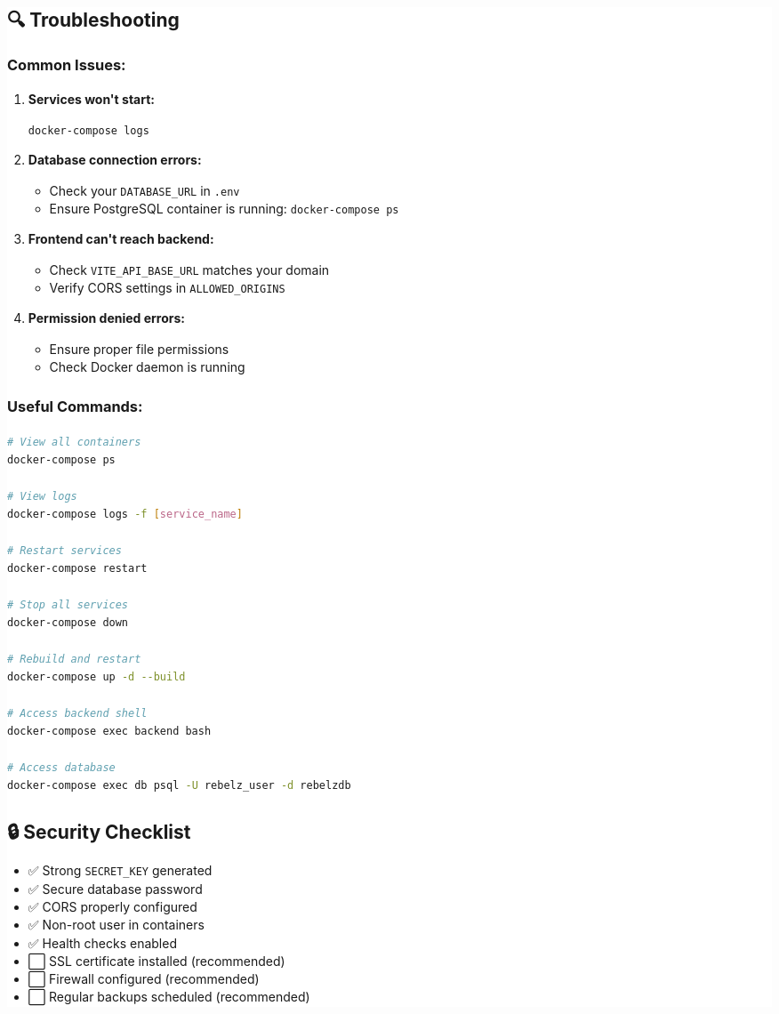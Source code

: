 ## 🔍 Troubleshooting

### Common Issues:

1. **Services won't start:**
   ```bash
   docker-compose logs
   ```

2. **Database connection errors:**
   - Check your `DATABASE_URL` in `.env`
   - Ensure PostgreSQL container is running: `docker-compose ps`

3. **Frontend can't reach backend:**
   - Check `VITE_API_BASE_URL` matches your domain
   - Verify CORS settings in `ALLOWED_ORIGINS`

4. **Permission denied errors:**
   - Ensure proper file permissions
   - Check Docker daemon is running

### Useful Commands:

```bash
# View all containers
docker-compose ps

# View logs
docker-compose logs -f [service_name]

# Restart services
docker-compose restart

# Stop all services
docker-compose down

# Rebuild and restart
docker-compose up -d --build

# Access backend shell
docker-compose exec backend bash

# Access database
docker-compose exec db psql -U rebelz_user -d rebelzdb
```

## 🔒 Security Checklist

- ✅ Strong `SECRET_KEY` generated
- ✅ Secure database password
- ✅ CORS properly configured
- ✅ Non-root user in containers
- ✅ Health checks enabled
- ⬜ SSL certificate installed (recommended)
- ⬜ Firewall configured (recommended)
- ⬜ Regular backups scheduled (recommended)
